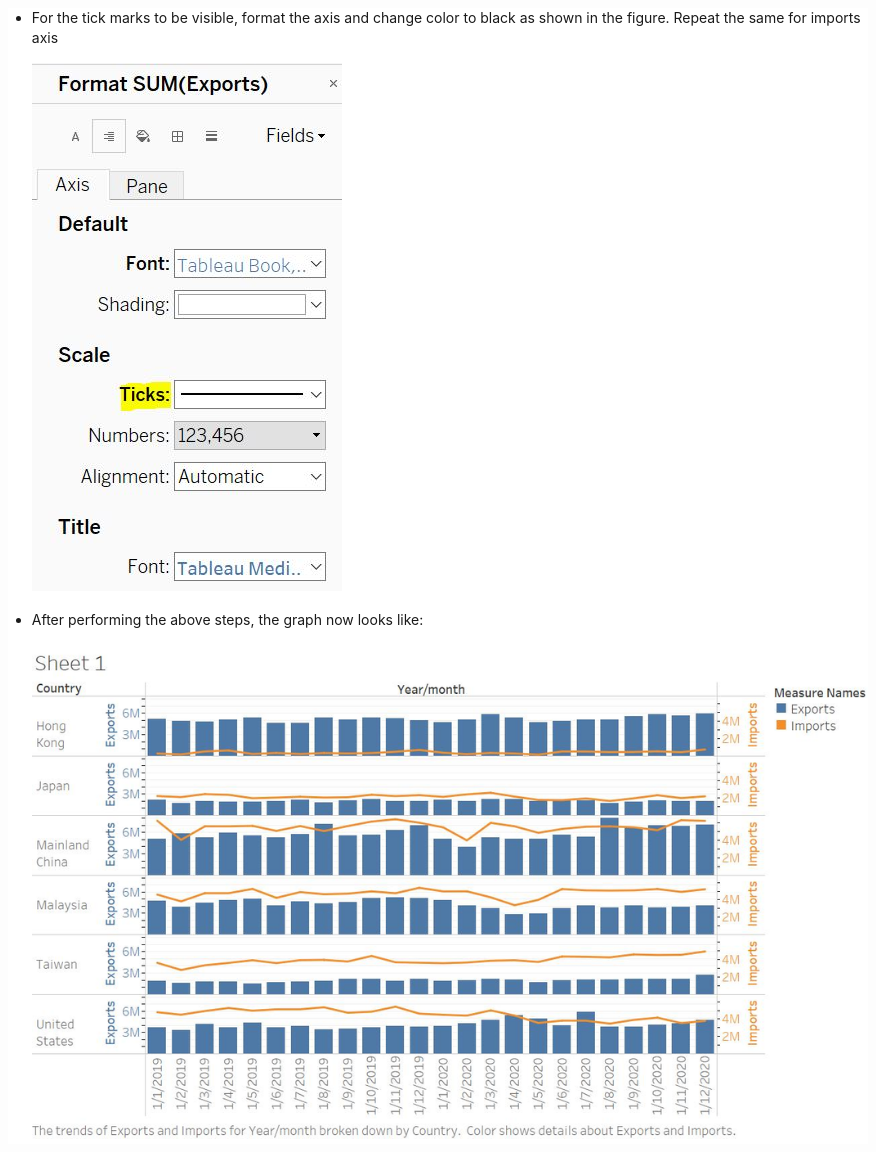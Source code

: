   
* For the tick marks to be visible, format the axis and change color to black as shown in the figure. Repeat the same for imports axis

  ![](img/img30.JPG)
  
* After performing the above steps, the graph now looks like:

  ![](img/img31.jpg)
